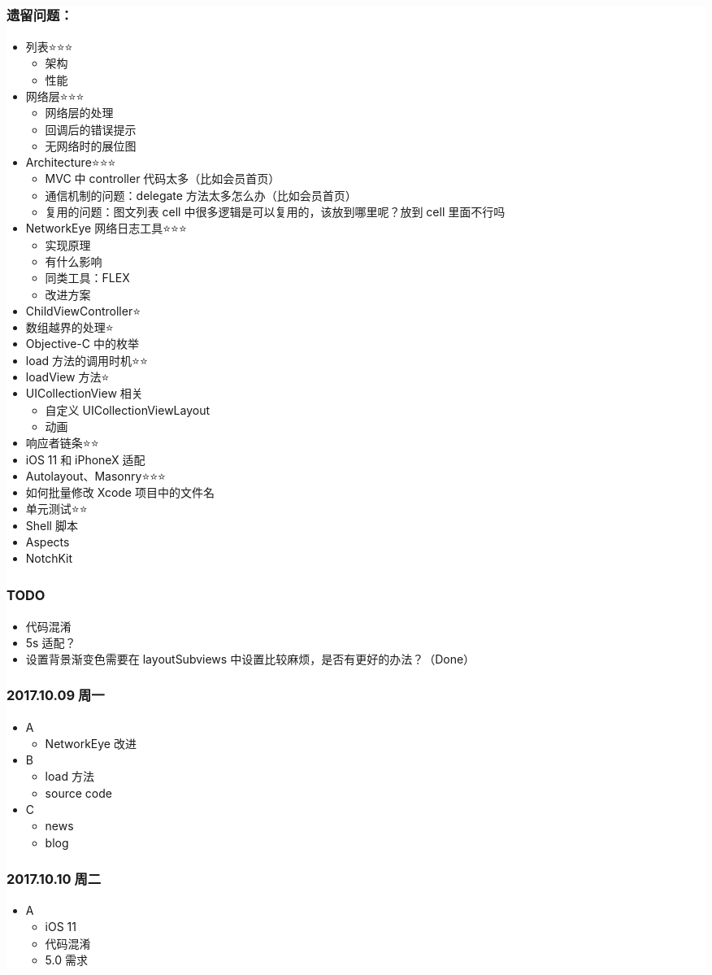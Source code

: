 ### 遗留问题：
- 列表⭐️⭐️⭐️
  - 架构 
  - 性能 
- 网络层⭐️⭐️⭐️
  - 网络层的处理
  - 回调后的错误提示
  - 无网络时的展位图
- Architecture⭐️⭐️⭐️
  - MVC 中 controller 代码太多（比如会员首页）
  - 通信机制的问题：delegate 方法太多怎么办（比如会员首页）
  - 复用的问题：图文列表 cell 中很多逻辑是可以复用的，该放到哪里呢？放到 cell 里面不行吗
- NetworkEye 网络日志工具⭐️⭐️⭐️
  - 实现原理
  - 有什么影响
  - 同类工具：FLEX
  - 改进方案
- ChildViewController⭐️
- 数组越界的处理⭐️
- Objective-C 中的枚举
- load 方法的调用时机⭐️⭐️
- loadView 方法⭐️
- UICollectionView 相关
  - 自定义 UICollectionViewLayout
  - 动画
- 响应者链条⭐️⭐️
- iOS 11 和 iPhoneX 适配
- Autolayout、Masonry⭐️⭐️⭐️
- 如何批量修改 Xcode 项目中的文件名
- 单元测试⭐️⭐️
- Shell 脚本
- Aspects
- NotchKit

### TODO
- 代码混淆
- 5s 适配？
- 设置背景渐变色需要在 layoutSubviews 中设置比较麻烦，是否有更好的办法？（Done）

### 2017.10.09 周一
- A
  - NetworkEye 改进
- B
  - load 方法
  - source code
- C
  - news
  - blog

### 2017.10.10 周二
- A 
  - iOS 11 
  - 代码混淆
  - 5.0 需求
